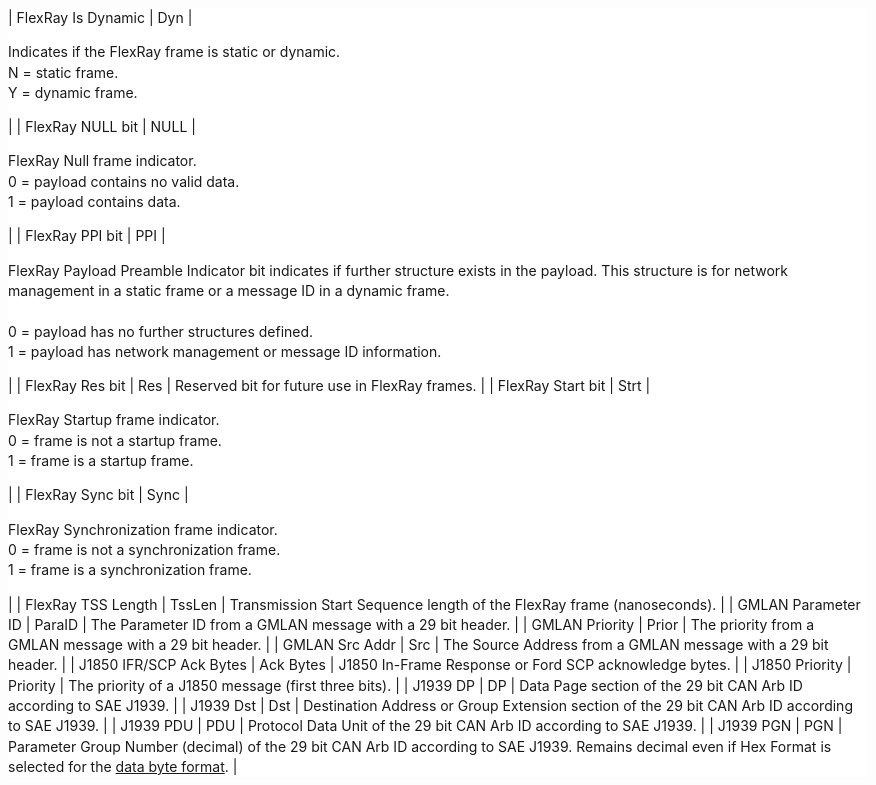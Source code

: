 | FlexRay Is Dynamic       | Dyn                    | <p>Indicates if the FlexRay frame is static or dynamic.<br>N = static frame.<br>Y = dynamic frame.</p>                                                                                                                                                                                                                    |
| FlexRay NULL bit         | NULL                   | <p>FlexRay Null frame indicator.<br>0 = payload contains no valid data.<br>1 = payload contains data.</p>                                                                                                                                                                                                                 |
| FlexRay PPI bit          | PPI                    | <p>FlexRay Payload Preamble Indicator bit indicates if further structure exists in the payload. This structure is for network management in a static frame or a message ID in a dynamic frame.<br><br>0 = payload has no further structures defined.<br>1 = payload has network management or message ID information.</p> |
| FlexRay Res bit          | Res                    | Reserved bit for future use in FlexRay frames.                                                                                                                                                                                                                                                                            |
| FlexRay Start bit        | Strt                   | <p>FlexRay Startup frame indicator.<br>0 = frame is not a startup frame.<br>1 = frame is a startup frame.</p>                                                                                                                                                                                                             |
| FlexRay Sync bit         | Sync                   | <p>FlexRay Synchronization frame indicator.<br>0 = frame is not a synchronization frame.<br>1 = frame is a synchronization frame.</p>                                                                                                                                                                                     |
| FlexRay TSS Length       | TssLen                 | Transmission Start Sequence length of the FlexRay frame (nanoseconds).                                                                                                                                                                                                                                                    |
| GMLAN Parameter ID       | ParaID                 | The Parameter ID from a GMLAN message with a 29 bit header.                                                                                                                                                                                                                                                               |
| GMLAN Priority           | Prior                  | The priority from a GMLAN message with a 29 bit header.                                                                                                                                                                                                                                                                   |
| GMLAN Src Addr           | Src                    | The Source Address from a GMLAN message with a 29 bit header.                                                                                                                                                                                                                                                             |
| J1850 IFR/SCP Ack Bytes  | Ack Bytes              | J1850 In-Frame Response or Ford SCP acknowledge bytes.                                                                                                                                                                                                                                                                    |
| J1850 Priority           | Priority               | The priority of a J1850 message (first three bits).                                                                                                                                                                                                                                                                       |
| J1939 DP                 | DP                     | Data Page section of the 29 bit CAN Arb ID according to SAE J1939.                                                                                                                                                                                                                                                        |
| J1939 Dst                | Dst                    | Destination Address or Group Extension section of the 29 bit CAN Arb ID according to SAE J1939.                                                                                                                                                                                                                           |
| J1939 PDU                | PDU                    | Protocol Data Unit of the 29 bit CAN Arb ID according to SAE J1939.                                                                                                                                                                                                                                                       |
| J1939 PGN                | PGN                    | Parameter Group Number (decimal) of the 29 bit CAN Arb ID according to SAE J1939. Remains decimal even if Hex Format is selected for the [data byte format](messages-view-bottom-toolbar/messages-view-data-byte-format.md).                                                                                              |
